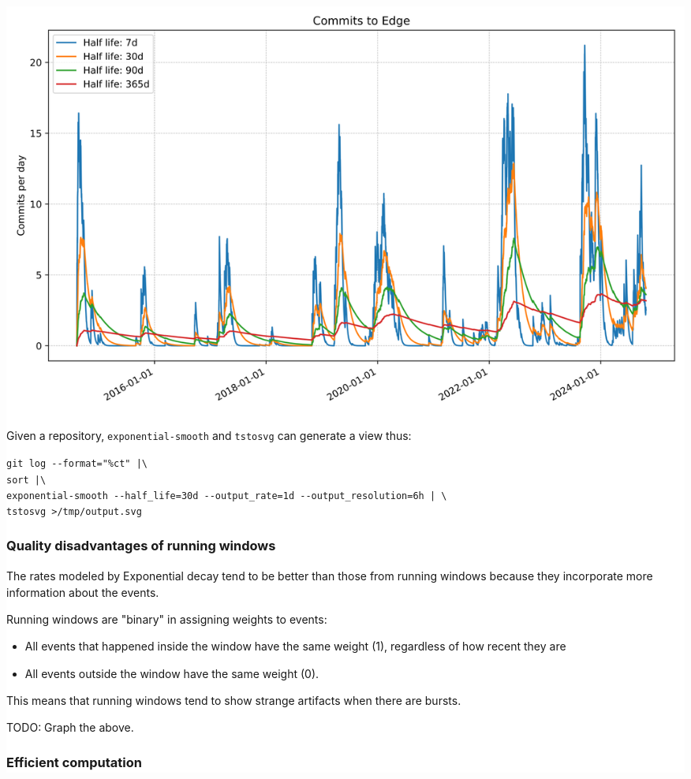 ![Commits to Edge with different half-lifes](images/057.svg)

Given a repository, `exponential-smooth` and `tstosvg`
can generate a view thus:

    git log --format="%ct" |\
    sort |\
    exponential-smooth --half_life=30d --output_rate=1d --output_resolution=6h | \
    tstosvg >/tmp/output.svg

### Quality disadvantages of running windows

The rates modeled by Exponential decay tend to be better
than those from running windows because they incorporate more
information about the events.

Running windows are "binary" in assigning weights to events:

* All events that happened inside the window have the same weight (1),
  regardless of how recent they are

* All events outside the window have the same weight (0).

This means that running windows tend to show strange artifacts
when there are bursts.

TODO: Graph the above.

### Efficient computation
